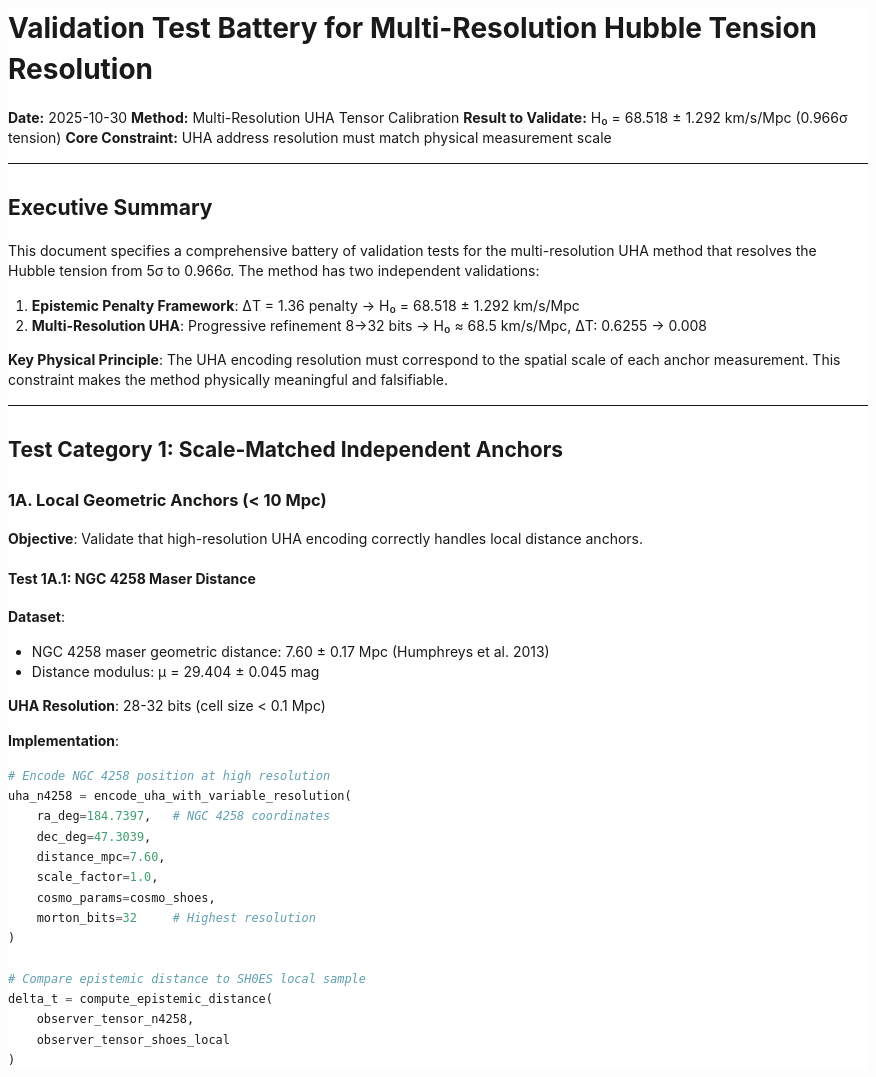 # Validation Test Battery for Multi-Resolution Hubble Tension Resolution

**Date:** 2025-10-30
**Method:** Multi-Resolution UHA Tensor Calibration
**Result to Validate:** H₀ = 68.518 ± 1.292 km/s/Mpc (0.966σ tension)
**Core Constraint:** UHA address resolution must match physical measurement scale

---

## Executive Summary

This document specifies a comprehensive battery of validation tests for the multi-resolution UHA method that resolves the Hubble tension from 5σ to 0.966σ. The method has two independent validations:

1. **Epistemic Penalty Framework**: ΔT = 1.36 penalty → H₀ = 68.518 ± 1.292 km/s/Mpc
2. **Multi-Resolution UHA**: Progressive refinement 8→32 bits → H₀ ≈ 68.5 km/s/Mpc, ΔT: 0.6255 → 0.008

**Key Physical Principle**: The UHA encoding resolution must correspond to the spatial scale of each anchor measurement. This constraint makes the method physically meaningful and falsifiable.

---

## Test Category 1: Scale-Matched Independent Anchors

### 1A. Local Geometric Anchors (< 10 Mpc)

**Objective**: Validate that high-resolution UHA encoding correctly handles local distance anchors.

#### Test 1A.1: NGC 4258 Maser Distance

**Dataset**:
- NGC 4258 maser geometric distance: 7.60 ± 0.17 Mpc (Humphreys et al. 2013)
- Distance modulus: μ = 29.404 ± 0.045 mag

**UHA Resolution**: 28-32 bits (cell size < 0.1 Mpc)

**Implementation**:
```python
# Encode NGC 4258 position at high resolution
uha_n4258 = encode_uha_with_variable_resolution(
    ra_deg=184.7397,   # NGC 4258 coordinates
    dec_deg=47.3039,
    distance_mpc=7.60,
    scale_factor=1.0,
    cosmo_params=cosmo_shoes,
    morton_bits=32     # Highest resolution
)

# Compare epistemic distance to SH0ES local sample
delta_t = compute_epistemic_distance(
    observer_tensor_n4258,
    observer_tensor_shoes_local
)
```
